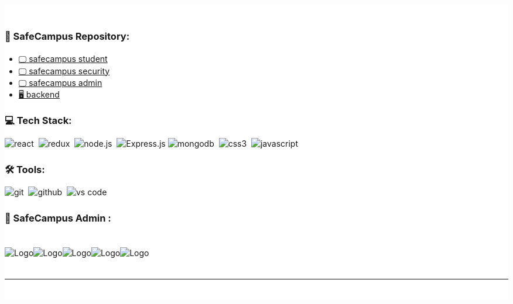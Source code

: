 
<br />

</td>
</tr>
</table>

### 📁 SafeCampus Repository: 
- <a href="https://github.com/Lobi29/ok">🖵 safecampus student<a/>
- <a href="https://github.com/Lobi29/ok">🖵 safecampus security<a/>
- <a href="https://github.com/Lobi29/ok">🖵 safecampus admin<a/>
- <a href="https://github.com/Lobi29/ok">🖥️ backend<a/>


### 💻 Tech Stack:

<img alt="react" src="https://img.shields.io/badge/react-61DAFB.svg?&style=for-the-badge&logo=react&logoColor=fff" />&nbsp;
<img alt="redux" src="https://img.shields.io/badge/redux-764ABC.svg?&style=for-the-badge&logo=redux&logoColor=fff" />&nbsp;
<img alt="node.js" src="https://img.shields.io/badge/node.js-90C53F.svg?&style=for-the-badge&logo=node.js&logoColor=fff" />&nbsp;
![Express.js](https://img.shields.io/badge/express.js-%23404d59.svg?style=for-the-badge&logo=express&logoColor=%2361DAFB)
<img alt="mongodb" src="https://img.shields.io/badge/mongodb-26A944.svg?&style=for-the-badge&logo=mongodb&logoColor=fff" />&nbsp;
<img alt="css3" src="https://img.shields.io/badge/css-1572B6.svg?&style=for-the-badge&logo=css3&logoColor=fff" />&nbsp;
<img alt="javascript" src="https://img.shields.io/badge/javascript-F7DF1E.svg?&style=for-the-badge&logo=javascript&logoColor=fff" />&nbsp;


### 🛠 Tools:

<img alt="git" src="https://img.shields.io/badge/git-F05033.svg?&style=for-the-badge&logo=git&logoColor=fff" />&nbsp;
<img alt="github" src="https://img.shields.io/badge/github-000.svg?&style=for-the-badge&logo=github&logoColor=fff" />&nbsp;
<img alt="vs code" src="https://img.shields.io/badge/vs code-007ACC.svg?&style=for-the-badge&logo=visual-studio-code&logoColor=fff" />&nbsp;

### 🎨 SafeCampus Admin :
<br />
<div style="display: flex;">
    <img src="./assets/dashboard.png" alt="Logo">
    <img src="./assets/list.png" alt="Logo">
    <img src="./assets/addstudent.png" alt="Logo">
    <img src="./assets/notice.png" alt="Logo">
    <img src="./assets/imergency.png" alt="Logo">
</div>

<br />
<hr />
<br />
